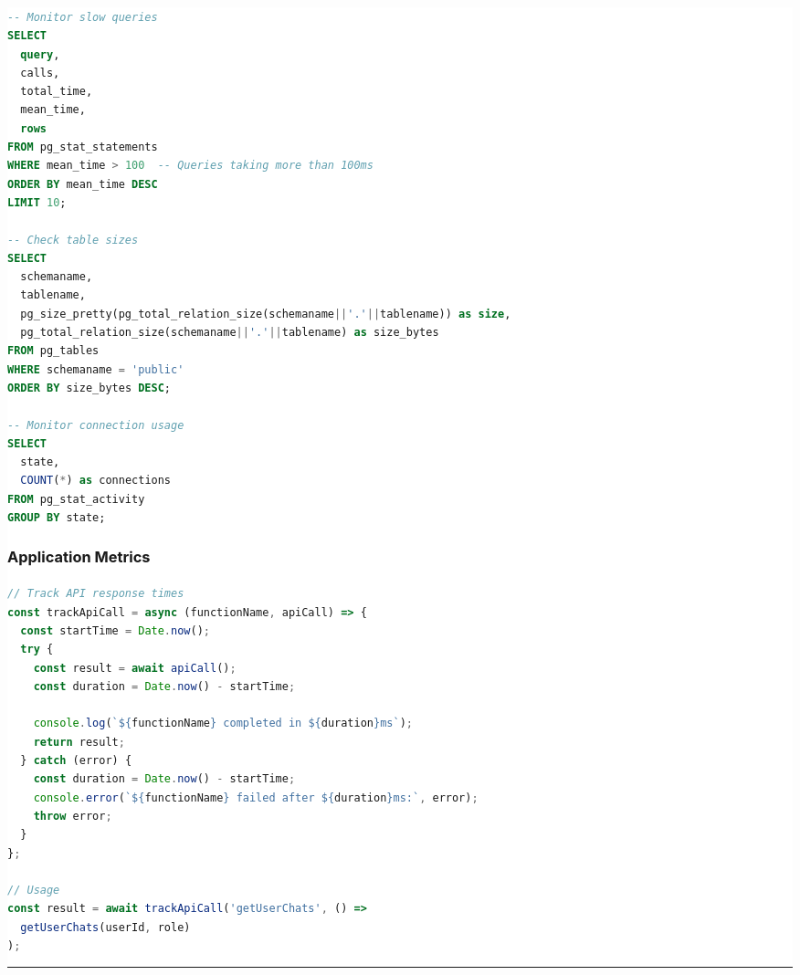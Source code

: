 ```sql
-- Monitor slow queries
SELECT 
  query,
  calls,
  total_time,
  mean_time,
  rows
FROM pg_stat_statements
WHERE mean_time > 100  -- Queries taking more than 100ms
ORDER BY mean_time DESC
LIMIT 10;

-- Check table sizes
SELECT 
  schemaname,
  tablename,
  pg_size_pretty(pg_total_relation_size(schemaname||'.'||tablename)) as size,
  pg_total_relation_size(schemaname||'.'||tablename) as size_bytes
FROM pg_tables 
WHERE schemaname = 'public'
ORDER BY size_bytes DESC;

-- Monitor connection usage
SELECT 
  state,
  COUNT(*) as connections
FROM pg_stat_activity
GROUP BY state;
```

### Application Metrics

```javascript
// Track API response times
const trackApiCall = async (functionName, apiCall) => {
  const startTime = Date.now();
  try {
    const result = await apiCall();
    const duration = Date.now() - startTime;
    
    console.log(`${functionName} completed in ${duration}ms`);
    return result;
  } catch (error) {
    const duration = Date.now() - startTime;
    console.error(`${functionName} failed after ${duration}ms:`, error);
    throw error;
  }
};

// Usage
const result = await trackApiCall('getUserChats', () => 
  getUserChats(userId, role)
);
```

---